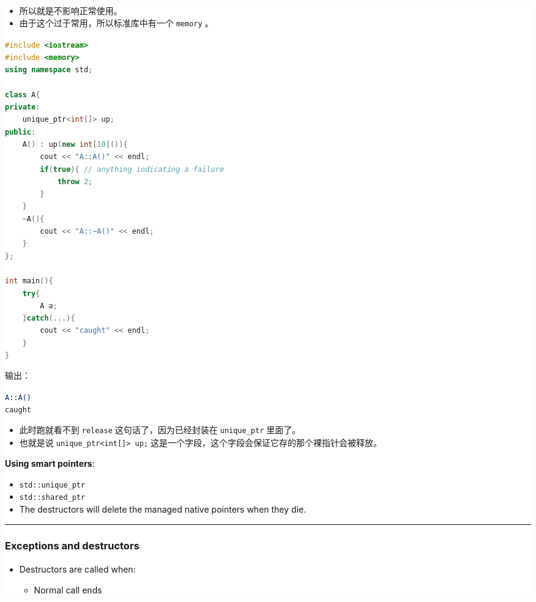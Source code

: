 - 所以就是不影响正常使用。
- 由于这个过于常用，所以标准库中有一个 `memory` 。

```cpp
#include <iostream>
#include <memory>
using namespace std;

class A{
private:
    unique_ptr<int[]> up;
public:
    A() : up(new int[10]()){
        cout << "A::A()" << endl;
        if(true){ // anything indicating a failure
            throw 2;
        }
    }
    ~A(){
        cout << "A::~A()" << endl;
    }
};

int main(){
    try{
        A a;
    }catch(...){
        cout << "caught" << endl;
    }
}
```

输出：

```bash
A::A()
caught
```

- 此时跑就看不到 `release` 这句话了，因为已经封装在 `unique_ptr` 里面了。
- 也就是说 `unique_ptr<int[]> up;` 这是一个字段，这个字段会保证它存的那个裸指针会被释放。

**Using smart pointers**:

- `std::unique_ptr`
- `std::shared_ptr`
- The destructors will delete the managed native pointers when they die.

---

### Exceptions and destructors

- Destructors are called when:

    - Normal call ends
